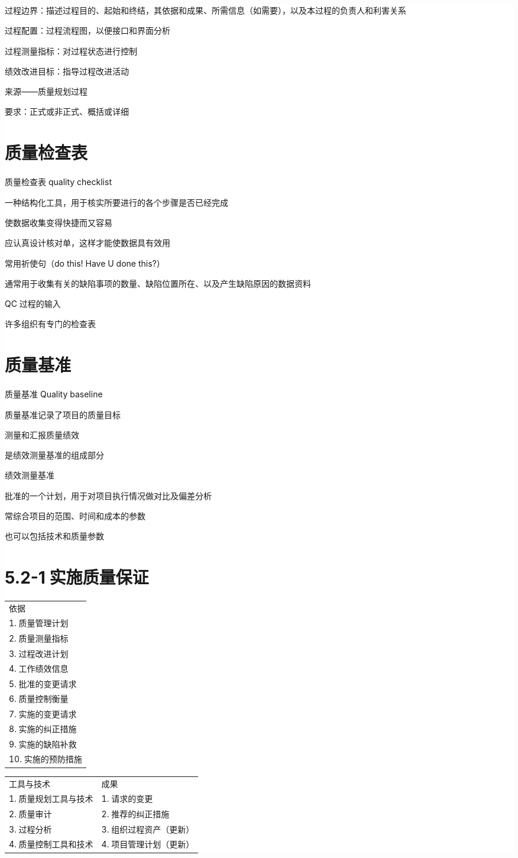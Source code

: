 过程边界：描述过程目的、起始和终结，其依据和成果、所需信息（如需要），以及本过程的负责人和利害关系

过程配置：过程流程图，以便接口和界面分析

过程测量指标：对过程状态进行控制

绩效改进目标：指导过程改进活动

来源——质量规划过程

要求：正式或非正式、概括或详细

# 质量检查表

质量检查表 quality checklist

一种结构化工具，用于核实所要进行的各个步骤是否已经完成

使数据收集变得快捷而又容易

应认真设计核对单，这样才能使数据具有效用

常用祈使句（do this! Have U done this?）

通常用于收集有关的缺陷事项的数量、缺陷位置所在、以及产生缺陷原因的数据资料

QC 过程的输入

许多组织有专门的检查表

# 质量基准

质量基准 Quality baseline

质量基准记录了项目的质量目标

测量和汇报质量绩效

是绩效测量基准的组成部分

绩效测量基准

批准的一个计划，用于对项目执行情况做对比及偏差分析

常综合项目的范围、时间和成本的参数

也可以包括技术和质量参数

# 5.2-1 实施质量保证

<table><tr><td>依据</td></tr><tr><td>1. 质量管理计划</td></tr><tr><td>2. 质量测量指标</td></tr><tr><td>3. 过程改进计划</td></tr><tr><td>4. 工作绩效信息</td></tr><tr><td>5. 批准的变更请求</td></tr><tr><td>6. 质量控制衡量</td></tr><tr><td>7. 实施的变更请求</td></tr><tr><td>8. 实施的纠正措施</td></tr><tr><td>9. 实施的缺陷补救</td></tr><tr><td>10. 实施的预防措施</td></tr></table>

<table><tr><td>工具与技术</td><td>成果</td></tr><tr><td>1. 质量规划工具与技术</td><td>1. 请求的变更</td></tr><tr><td>2. 质量审计</td><td>2. 推荐的纠正措施</td></tr><tr><td>3. 过程分析</td><td>3. 组织过程资产（更新）</td></tr><tr><td>4. 质量控制工具和技术</td><td>4. 项目管理计划（更新）</td></tr></table>

